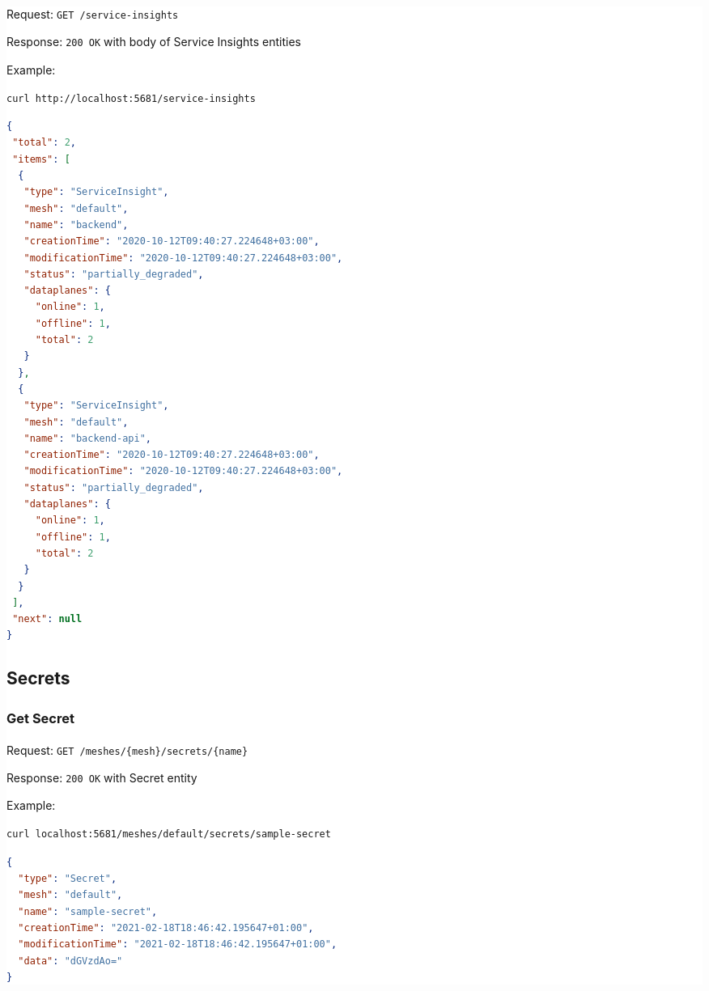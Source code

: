 Request: `GET /service-insights`

Response: `200 OK` with body of Service Insights entities

Example:
```bash
curl http://localhost:5681/service-insights
```
```json
{
 "total": 2,
 "items": [
  {
   "type": "ServiceInsight",
   "mesh": "default",
   "name": "backend",
   "creationTime": "2020-10-12T09:40:27.224648+03:00",
   "modificationTime": "2020-10-12T09:40:27.224648+03:00",
   "status": "partially_degraded",
   "dataplanes": {
     "online": 1,
     "offline": 1,
     "total": 2
   }
  },
  {
   "type": "ServiceInsight",
   "mesh": "default",
   "name": "backend-api",
   "creationTime": "2020-10-12T09:40:27.224648+03:00",
   "modificationTime": "2020-10-12T09:40:27.224648+03:00",
   "status": "partially_degraded", 
   "dataplanes": {
     "online": 1,
     "offline": 1,
     "total": 2
   }
  }
 ],
 "next": null
}
```

## Secrets

### Get Secret
Request: `GET /meshes/{mesh}/secrets/{name}`

Response: `200 OK` with Secret entity

Example:
```bash
curl localhost:5681/meshes/default/secrets/sample-secret
```
```json
{
  "type": "Secret",
  "mesh": "default",
  "name": "sample-secret",
  "creationTime": "2021-02-18T18:46:42.195647+01:00",
  "modificationTime": "2021-02-18T18:46:42.195647+01:00",
  "data": "dGVzdAo="
}
```
